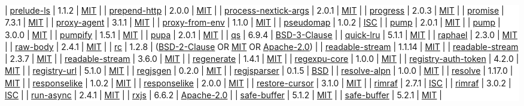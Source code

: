| [prelude-ls](https://github.com/gkz/prelude-ls) | 1.1.2 | [MIT](http://www.opensource.org/licenses/MIT) |
| [prepend-http](https://github.com/sindresorhus/prepend-http) | 2.0.0 | [MIT](http://www.opensource.org/licenses/MIT) |
| [process-nextick-args](https://github.com/calvinmetcalf/process-nextick-args) | 2.0.1 | [MIT](http://www.opensource.org/licenses/MIT) |
| [progress](https://github.com/visionmedia/node-progress) | 2.0.3 | [MIT](http://www.opensource.org/licenses/MIT) |
| [promise](https://github.com/then/promise) | 7.3.1 | [MIT](http://www.opensource.org/licenses/MIT) |
| [proxy-agent](https://github.com/TooTallNate/node-proxy-agent) | 3.1.1 | [MIT](http://www.opensource.org/licenses/MIT) |
| [proxy-from-env](https://github.com/Rob--W/proxy-from-env) | 1.1.0 | [MIT](http://www.opensource.org/licenses/MIT) |
| [pseudomap](https://github.com/isaacs/pseudomap) | 1.0.2 | [ISC](https://www.isc.org/downloads/software-support-policy/isc-license/) |
| [pump](https://github.com/mafintosh/pump) | 2.0.1 | [MIT](http://www.opensource.org/licenses/MIT) |
| [pump](https://github.com/mafintosh/pump) | 3.0.0 | [MIT](http://www.opensource.org/licenses/MIT) |
| [pumpify](https://github.com/mafintosh/pumpify) | 1.5.1 | [MIT](http://www.opensource.org/licenses/MIT) |
| [pupa](https://github.com/sindresorhus/pupa) | 2.0.1 | [MIT](http://www.opensource.org/licenses/MIT) |
| [qs](https://github.com/ljharb/qs) | 6.9.4 | [BSD-3-Clause](http://www.opensource.org/licenses/BSD-3-Clause) |
| [quick-lru](https://github.com/sindresorhus/quick-lru) | 5.1.1 | [MIT](http://www.opensource.org/licenses/MIT) |
| [raphael](https://github.com/DmitryBaranovskiy/raphael) | 2.3.0 | [MIT](http://www.opensource.org/licenses/MIT) |
| [raw-body](https://github.com/stream-utils/raw-body) | 2.4.1 | [MIT](http://www.opensource.org/licenses/MIT) |
| [rc](https://github.com/dominictarr/rc) | 1.2.8 | ([BSD-2-Clause](http://www.opensource.org/licenses/BSD-2-Clause) OR [MIT](http://www.opensource.org/licenses/MIT) OR [Apache-2.0](http://www.apache.org/licenses/LICENSE-2.0)) |
| [readable-stream](https://github.com/isaacs/readable-stream) | 1.1.14 | [MIT](http://www.opensource.org/licenses/MIT) |
| [readable-stream](https://github.com/nodejs/readable-stream) | 2.3.7 | [MIT](http://www.opensource.org/licenses/MIT) |
| [readable-stream](https://github.com/nodejs/readable-stream) | 3.6.0 | [MIT](http://www.opensource.org/licenses/MIT) |
| [regenerate](https://github.com/mathiasbynens/regenerate) | 1.4.1 | [MIT](http://www.opensource.org/licenses/MIT) |
| [regexpu-core](https://github.com/mathiasbynens/regexpu-core) | 1.0.0 | [MIT](http://www.opensource.org/licenses/MIT) |
| [registry-auth-token](https://github.com/rexxars/registry-auth-token) | 4.2.0 | [MIT](http://www.opensource.org/licenses/MIT) |
| [registry-url](https://github.com/sindresorhus/registry-url) | 5.1.0 | [MIT](http://www.opensource.org/licenses/MIT) |
| [regjsgen](https://github.com/d10/regjsgen) | 0.2.0 | [MIT](http://www.opensource.org/licenses/MIT) |
| [regjsparser](https://github.com/jviereck/regjsparser) | 0.1.5 | [BSD](http://www.opensource.org/licenses/BSD-2-Clause) |
| [resolve-alpn](https://github.com/szmarczak/resolve-alpn) | 1.0.0 | [MIT](http://www.opensource.org/licenses/MIT) |
| [resolve](https://github.com/browserify/resolve) | 1.17.0 | [MIT](http://www.opensource.org/licenses/MIT) |
| [responselike](https://github.com/lukechilds/responselike) | 1.0.2 | [MIT](http://www.opensource.org/licenses/MIT) |
| [responselike](https://github.com/lukechilds/responselike) | 2.0.0 | [MIT](http://www.opensource.org/licenses/MIT) |
| [restore-cursor](https://github.com/sindresorhus/restore-cursor) | 3.1.0 | [MIT](http://www.opensource.org/licenses/MIT) |
| [rimraf](https://github.com/isaacs/rimraf) | 2.7.1 | [ISC](https://www.isc.org/downloads/software-support-policy/isc-license/) |
| [rimraf](https://github.com/isaacs/rimraf) | 3.0.2 | [ISC](https://www.isc.org/downloads/software-support-policy/isc-license/) |
| [run-async](https://github.com/SBoudrias/run-async) | 2.4.1 | [MIT](http://www.opensource.org/licenses/MIT) |
| [rxjs](https://github.com/reactivex/rxjs) | 6.6.2 | [Apache-2.0](http://www.apache.org/licenses/LICENSE-2.0) |
| [safe-buffer](https://github.com/feross/safe-buffer) | 5.1.2 | [MIT](http://www.opensource.org/licenses/MIT) |
| [safe-buffer](https://github.com/feross/safe-buffer) | 5.2.1 | [MIT](http://www.opensource.org/licenses/MIT) |
